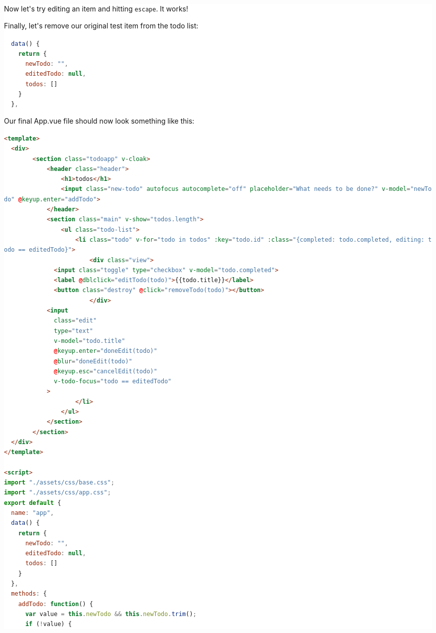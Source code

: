 Now let's try editing an item and hitting `escape`. It works!

Finally, let's remove our original test item from the todo list:

```javascript {5}
  data() {
    return {
      newTodo: "",
      editedTodo: null,
      todos: []
    }
  },
```

Our final App.vue file should now look something like this:

```html
<template>
  <div>
		<section class="todoapp" v-cloak>
			<header class="header">
				<h1>todos</h1>
				<input class="new-todo" autofocus autocomplete="off" placeholder="What needs to be done?" v-model="newTodo" @keyup.enter="addTodo">
			</header>
			<section class="main" v-show="todos.length">
				<ul class="todo-list">
					<li class="todo" v-for="todo in todos" :key="todo.id" :class="{completed: todo.completed, editing: todo == editedTodo}">
						<div class="view">
              <input class="toggle" type="checkbox" v-model="todo.completed">
              <label @dblclick="editTodo(todo)">{{todo.title}}</label>
              <button class="destroy" @click="removeTodo(todo)"></button>
						</div>
            <input
              class="edit"
              type="text"
              v-model="todo.title"
              @keyup.enter="doneEdit(todo)"
              @blur="doneEdit(todo)"
              @keyup.esc="cancelEdit(todo)"
              v-todo-focus="todo == editedTodo"
            >
					</li>
				</ul>
			</section>
		</section>
  </div>
</template>

<script>
import "./assets/css/base.css";
import "./assets/css/app.css";
export default {
  name: "app",
  data() {
    return {
      newTodo: "",
      editedTodo: null,
      todos: []
    }
  },
  methods: {
    addTodo: function() {
      var value = this.newTodo && this.newTodo.trim();
      if (!value) {
```